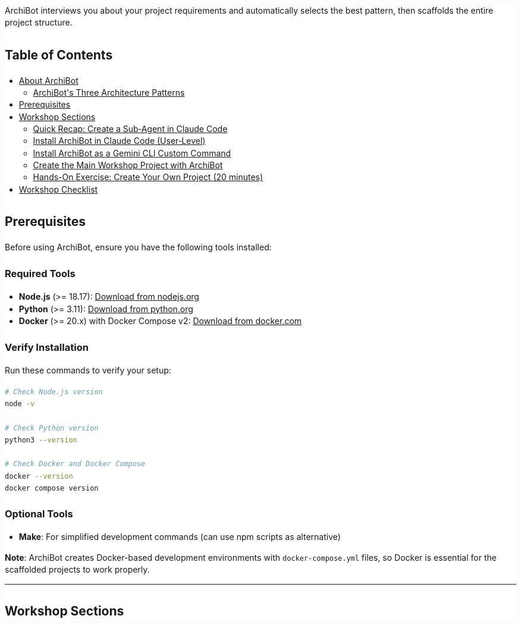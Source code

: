 ArchiBot interviews you about your project requirements and automatically selects the best pattern, then scaffolds the entire project structure.

## Table of Contents

- [About ArchiBot](#about-archibot)
  - [ArchiBot's Three Architecture Patterns](#archibots-three-architecture-patterns)
- [Prerequisites](#prerequisites)
- [Workshop Sections](#workshop-sections)
  - [Quick Recap: Create a Sub‑Agent in Claude Code](#quick-recap-create-a-sub-agent-in-claude-code)
  - [Install ArchiBot in Claude Code (User‑Level)](#install-archibot-in-claude-code-user-level)
  - [Install ArchiBot as a Gemini CLI Custom Command](#install-archibot-as-a-gemini-cli-custom-command)
  - [Create the Main Workshop Project with ArchiBot](#create-the-main-workshop-project-with-archibot)
  - [Hands-On Exercise: Create Your Own Project (20 minutes)](#-hands-on-exercise-create-your-own-project-20-minutes)
- [Workshop Checklist](#workshop-checklist)

## Prerequisites

Before using ArchiBot, ensure you have the following tools installed:

### Required Tools
- **Node.js** (>= 18.17): [Download from nodejs.org](https://nodejs.org/)
- **Python** (>= 3.11): [Download from python.org](https://python.org/)
- **Docker** (>= 20.x) with Docker Compose v2: [Download from docker.com](https://www.docker.com/get-started/)

### Verify Installation
Run these commands to verify your setup:

```bash
# Check Node.js version
node -v

# Check Python version
python3 --version

# Check Docker and Docker Compose
docker --version
docker compose version
```

### Optional Tools
- **Make**: For simplified development commands (can use npm scripts as alternative)

**Note**: ArchiBot creates Docker-based development environments with `docker-compose.yml` files, so Docker is essential for the scaffolded projects to work properly.

---

## Workshop Sections
